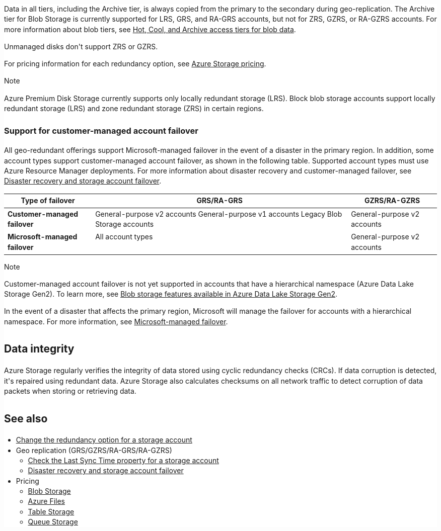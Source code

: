 Data in all tiers, including the Archive tier, is always copied from the primary to the secondary during geo-replication. The Archive tier for Blob Storage is currently supported for LRS, GRS, and RA-GRS accounts, but not for ZRS, GZRS, or RA-GZRS accounts. For more information about blob tiers, see [Hot, Cool, and Archive access tiers for blob data](../blobs/access-tiers-overview).

Unmanaged disks don't support ZRS or GZRS.

For pricing information for each redundancy option, see [Azure Storage pricing](https://azure.microsoft.com/pricing/details/storage/).

Note

Azure Premium Disk Storage currently supports only locally redundant storage (LRS). Block blob storage accounts support locally redundant storage (LRS) and zone redundant storage (ZRS) in certain regions.

### Support for customer-managed account failover

All geo-redundant offerings support Microsoft-managed failover in the event of a disaster in the primary region. In addition, some account types support customer-managed account failover, as shown in the following table. Supported account types must use Azure Resource Manager deployments. For more information about disaster recovery and customer-managed failover, see [Disaster recovery and storage account failover](storage-disaster-recovery-guidance).

| Type of failover | GRS/RA-GRS | GZRS/RA-GZRS |
| --- | --- | --- |
| **Customer-managed failover** | General-purpose v2 accounts General-purpose v1 accounts Legacy Blob Storage accounts | General-purpose v2 accounts |
| **Microsoft-managed failover** | All account types | General-purpose v2 accounts |

Note

Customer-managed account failover is not yet supported in accounts that have a hierarchical namespace (Azure Data Lake Storage Gen2). To learn more, see [Blob storage features available in Azure Data Lake Storage Gen2](../blobs/storage-feature-support-in-storage-accounts).

In the event of a disaster that affects the primary region, Microsoft will manage the failover for accounts with a hierarchical namespace. For more information, see [Microsoft-managed failover](storage-disaster-recovery-guidance#microsoft-managed-failover).

## Data integrity

Azure Storage regularly verifies the integrity of data stored using cyclic redundancy checks (CRCs). If data corruption is detected, it's repaired using redundant data. Azure Storage also calculates checksums on all network traffic to detect corruption of data packets when storing or retrieving data.

## See also

* [Change the redundancy option for a storage account](redundancy-migration)
* Geo replication (GRS/GZRS/RA-GRS/RA-GZRS)
	+ [Check the Last Sync Time property for a storage account](last-sync-time-get)
	+ [Disaster recovery and storage account failover](storage-disaster-recovery-guidance)
* Pricing
	+ [Blob Storage](https://azure.microsoft.com/pricing/details/storage/blobs)
	+ [Azure Files](https://azure.microsoft.com/pricing/details/storage/files/)
	+ [Table Storage](https://azure.microsoft.com/pricing/details/storage/tables/)
	+ [Queue Storage](https://azure.microsoft.com/pricing/details/storage/queues/)
